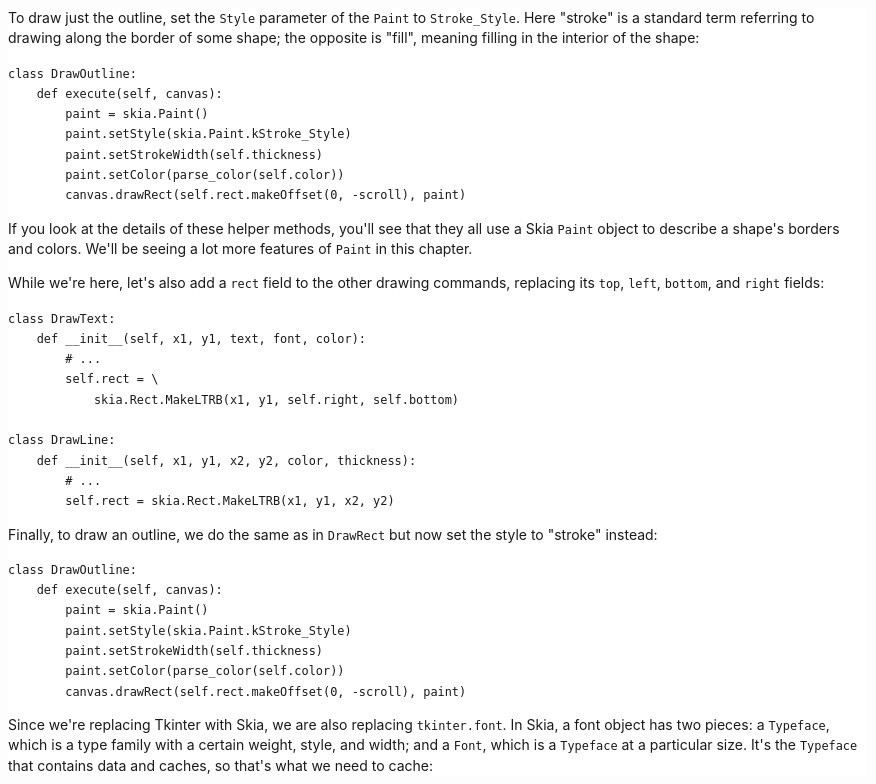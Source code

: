 To draw just the outline, set the `Style` parameter of the `Paint` to
`Stroke_Style`. Here "stroke" is a standard term referring to drawing
along the border of some shape; the opposite is "fill", meaning
filling in the interior of the shape:

``` {.python replace=%2c%20scroll/,rect.makeOffset(0%2c%20-scroll)/rect}
class DrawOutline:
    def execute(self, canvas):
        paint = skia.Paint()
        paint.setStyle(skia.Paint.kStroke_Style)
        paint.setStrokeWidth(self.thickness)
        paint.setColor(parse_color(self.color))
        canvas.drawRect(self.rect.makeOffset(0, -scroll), paint)
```

If you look at the details of these helper methods, you'll see that
they all use a Skia `Paint` object to describe a shape's borders and
colors. We'll be seeing a lot more features of `Paint` in this chapter.

While we're here, let's also add a `rect` field to the other drawing
commands, replacing its `top`, `left`, `bottom`, and `right`
fields:

``` {.python}
class DrawText:
    def __init__(self, x1, y1, text, font, color):
        # ...
        self.rect = \
            skia.Rect.MakeLTRB(x1, y1, self.right, self.bottom)

class DrawLine:
    def __init__(self, x1, y1, x2, y2, color, thickness):
        # ...
        self.rect = skia.Rect.MakeLTRB(x1, y1, x2, y2)
```


Finally, to draw an outline, we do the same as in `DrawRect` but now
set the style to "stroke" instead:

``` {.python replace=%2c%20scroll/,rect.makeOffset(0%2c%20-scroll)/rect}
class DrawOutline:
    def execute(self, canvas):
        paint = skia.Paint()
        paint.setStyle(skia.Paint.kStroke_Style)
        paint.setStrokeWidth(self.thickness)
        paint.setColor(parse_color(self.color))
        canvas.drawRect(self.rect.makeOffset(0, -scroll), paint)
```

Since we're replacing Tkinter with Skia, we are also replacing
`tkinter.font`. In Skia, a font object has two pieces: a `Typeface`,
which is a type family with a certain weight, style, and width; and a
`Font`, which is a `Typeface` at a particular size. It's the
`Typeface` that contains data and caches, so that's what we need to
cache:
